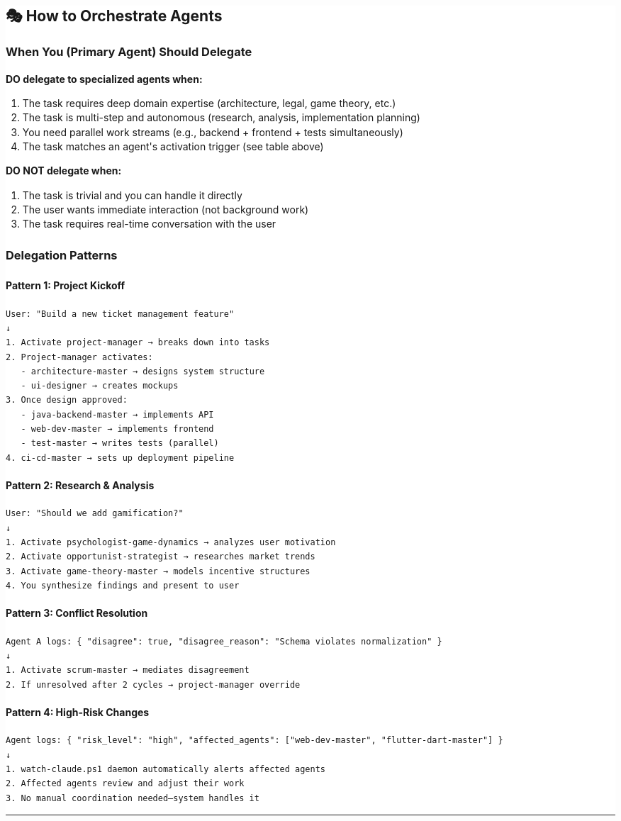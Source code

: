
## 🎭 How to Orchestrate Agents

### When You (Primary Agent) Should Delegate

**DO delegate to specialized agents when:**
1. The task requires deep domain expertise (architecture, legal, game theory, etc.)
2. The task is multi-step and autonomous (research, analysis, implementation planning)
3. You need parallel work streams (e.g., backend + frontend + tests simultaneously)
4. The task matches an agent's activation trigger (see table above)

**DO NOT delegate when:**
1. The task is trivial and you can handle it directly
2. The user wants immediate interaction (not background work)
3. The task requires real-time conversation with the user

### Delegation Patterns

#### Pattern 1: Project Kickoff
```
User: "Build a new ticket management feature"
↓
1. Activate project-manager → breaks down into tasks
2. Project-manager activates:
   - architecture-master → designs system structure
   - ui-designer → creates mockups
3. Once design approved:
   - java-backend-master → implements API
   - web-dev-master → implements frontend
   - test-master → writes tests (parallel)
4. ci-cd-master → sets up deployment pipeline
```

#### Pattern 2: Research & Analysis
```
User: "Should we add gamification?"
↓
1. Activate psychologist-game-dynamics → analyzes user motivation
2. Activate opportunist-strategist → researches market trends
3. Activate game-theory-master → models incentive structures
4. You synthesize findings and present to user
```

#### Pattern 3: Conflict Resolution
```
Agent A logs: { "disagree": true, "disagree_reason": "Schema violates normalization" }
↓
1. Activate scrum-master → mediates disagreement
2. If unresolved after 2 cycles → project-manager override
```

#### Pattern 4: High-Risk Changes
```
Agent logs: { "risk_level": "high", "affected_agents": ["web-dev-master", "flutter-dart-master"] }
↓
1. watch-claude.ps1 daemon automatically alerts affected agents
2. Affected agents review and adjust their work
3. No manual coordination needed—system handles it
```

---